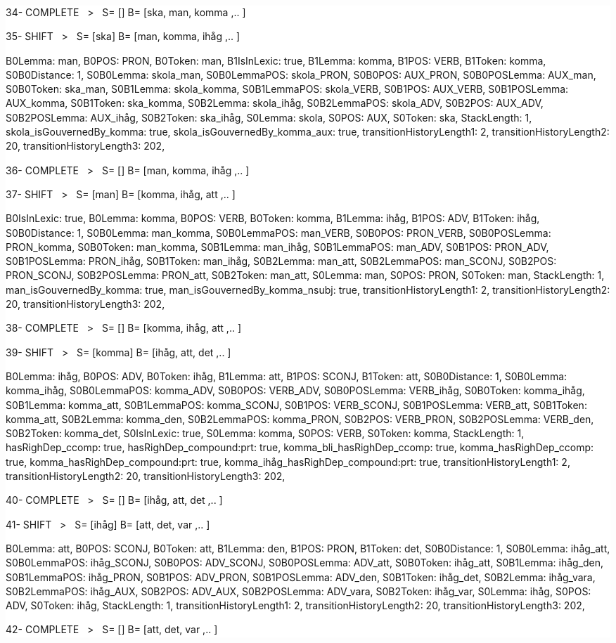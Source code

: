 34- COMPLETE&nbsp;&nbsp;&nbsp;>&nbsp;&nbsp;&nbsp;S= []   B= [ska, man, komma ,.. ]



35- SHIFT&nbsp;&nbsp;&nbsp;>&nbsp;&nbsp;&nbsp;S= [ska]   B= [man, komma, ihåg ,.. ]

B0Lemma: man, B0POS: PRON, B0Token: man, B1IsInLexic: true, B1Lemma: komma, B1POS: VERB, B1Token: komma, S0B0Distance: 1, S0B0Lemma: skola_man, S0B0LemmaPOS: skola_PRON, S0B0POS: AUX_PRON, S0B0POSLemma: AUX_man, S0B0Token: ska_man, S0B1Lemma: skola_komma, S0B1LemmaPOS: skola_VERB, S0B1POS: AUX_VERB, S0B1POSLemma: AUX_komma, S0B1Token: ska_komma, S0B2Lemma: skola_ihåg, S0B2LemmaPOS: skola_ADV, S0B2POS: AUX_ADV, S0B2POSLemma: AUX_ihåg, S0B2Token: ska_ihåg, S0Lemma: skola, S0POS: AUX, S0Token: ska, StackLength: 1, skola_isGouvernedBy_komma: true, skola_isGouvernedBy_komma_aux: true, transitionHistoryLength1: 2, transitionHistoryLength2: 20, transitionHistoryLength3: 202, 

36- COMPLETE&nbsp;&nbsp;&nbsp;>&nbsp;&nbsp;&nbsp;S= []   B= [man, komma, ihåg ,.. ]



37- SHIFT&nbsp;&nbsp;&nbsp;>&nbsp;&nbsp;&nbsp;S= [man]   B= [komma, ihåg, att ,.. ]

B0IsInLexic: true, B0Lemma: komma, B0POS: VERB, B0Token: komma, B1Lemma: ihåg, B1POS: ADV, B1Token: ihåg, S0B0Distance: 1, S0B0Lemma: man_komma, S0B0LemmaPOS: man_VERB, S0B0POS: PRON_VERB, S0B0POSLemma: PRON_komma, S0B0Token: man_komma, S0B1Lemma: man_ihåg, S0B1LemmaPOS: man_ADV, S0B1POS: PRON_ADV, S0B1POSLemma: PRON_ihåg, S0B1Token: man_ihåg, S0B2Lemma: man_att, S0B2LemmaPOS: man_SCONJ, S0B2POS: PRON_SCONJ, S0B2POSLemma: PRON_att, S0B2Token: man_att, S0Lemma: man, S0POS: PRON, S0Token: man, StackLength: 1, man_isGouvernedBy_komma: true, man_isGouvernedBy_komma_nsubj: true, transitionHistoryLength1: 2, transitionHistoryLength2: 20, transitionHistoryLength3: 202, 

38- COMPLETE&nbsp;&nbsp;&nbsp;>&nbsp;&nbsp;&nbsp;S= []   B= [komma, ihåg, att ,.. ]



39- SHIFT&nbsp;&nbsp;&nbsp;>&nbsp;&nbsp;&nbsp;S= [komma]   B= [ihåg, att, det ,.. ]

B0Lemma: ihåg, B0POS: ADV, B0Token: ihåg, B1Lemma: att, B1POS: SCONJ, B1Token: att, S0B0Distance: 1, S0B0Lemma: komma_ihåg, S0B0LemmaPOS: komma_ADV, S0B0POS: VERB_ADV, S0B0POSLemma: VERB_ihåg, S0B0Token: komma_ihåg, S0B1Lemma: komma_att, S0B1LemmaPOS: komma_SCONJ, S0B1POS: VERB_SCONJ, S0B1POSLemma: VERB_att, S0B1Token: komma_att, S0B2Lemma: komma_den, S0B2LemmaPOS: komma_PRON, S0B2POS: VERB_PRON, S0B2POSLemma: VERB_den, S0B2Token: komma_det, S0IsInLexic: true, S0Lemma: komma, S0POS: VERB, S0Token: komma, StackLength: 1, hasRighDep_ccomp: true, hasRighDep_compound:prt: true, komma_bli_hasRighDep_ccomp: true, komma_hasRighDep_ccomp: true, komma_hasRighDep_compound:prt: true, komma_ihåg_hasRighDep_compound:prt: true, transitionHistoryLength1: 2, transitionHistoryLength2: 20, transitionHistoryLength3: 202, 

40- COMPLETE&nbsp;&nbsp;&nbsp;>&nbsp;&nbsp;&nbsp;S= []   B= [ihåg, att, det ,.. ]



41- SHIFT&nbsp;&nbsp;&nbsp;>&nbsp;&nbsp;&nbsp;S= [ihåg]   B= [att, det, var ,.. ]

B0Lemma: att, B0POS: SCONJ, B0Token: att, B1Lemma: den, B1POS: PRON, B1Token: det, S0B0Distance: 1, S0B0Lemma: ihåg_att, S0B0LemmaPOS: ihåg_SCONJ, S0B0POS: ADV_SCONJ, S0B0POSLemma: ADV_att, S0B0Token: ihåg_att, S0B1Lemma: ihåg_den, S0B1LemmaPOS: ihåg_PRON, S0B1POS: ADV_PRON, S0B1POSLemma: ADV_den, S0B1Token: ihåg_det, S0B2Lemma: ihåg_vara, S0B2LemmaPOS: ihåg_AUX, S0B2POS: ADV_AUX, S0B2POSLemma: ADV_vara, S0B2Token: ihåg_var, S0Lemma: ihåg, S0POS: ADV, S0Token: ihåg, StackLength: 1, transitionHistoryLength1: 2, transitionHistoryLength2: 20, transitionHistoryLength3: 202, 

42- COMPLETE&nbsp;&nbsp;&nbsp;>&nbsp;&nbsp;&nbsp;S= []   B= [att, det, var ,.. ]


